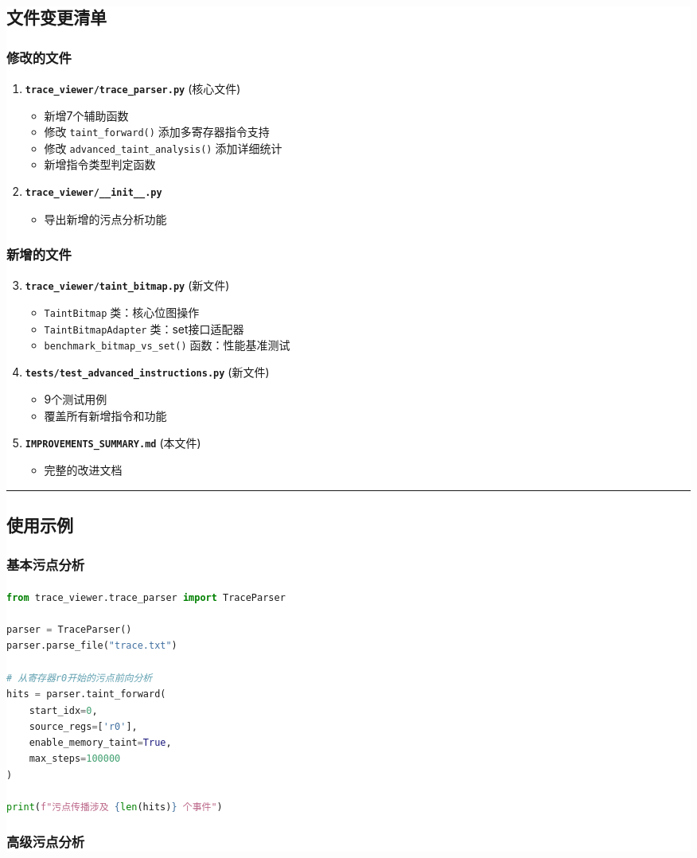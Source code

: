 
## 文件变更清单

### 修改的文件

1. **`trace_viewer/trace_parser.py`** (核心文件)
   - 新增7个辅助函数
   - 修改 `taint_forward()` 添加多寄存器指令支持
   - 修改 `advanced_taint_analysis()` 添加详细统计
   - 新增指令类型判定函数

2. **`trace_viewer/__init__.py`**
   - 导出新增的污点分析功能

### 新增的文件

3. **`trace_viewer/taint_bitmap.py`** (新文件)
   - `TaintBitmap` 类：核心位图操作
   - `TaintBitmapAdapter` 类：set接口适配器
   - `benchmark_bitmap_vs_set()` 函数：性能基准测试

4. **`tests/test_advanced_instructions.py`** (新文件)
   - 9个测试用例
   - 覆盖所有新增指令和功能

5. **`IMPROVEMENTS_SUMMARY.md`** (本文件)
   - 完整的改进文档

---

## 使用示例

### 基本污点分析

```python
from trace_viewer.trace_parser import TraceParser

parser = TraceParser()
parser.parse_file("trace.txt")

# 从寄存器r0开始的污点前向分析
hits = parser.taint_forward(
    start_idx=0,
    source_regs=['r0'],
    enable_memory_taint=True,
    max_steps=100000
)

print(f"污点传播涉及 {len(hits)} 个事件")
```

### 高级污点分析
